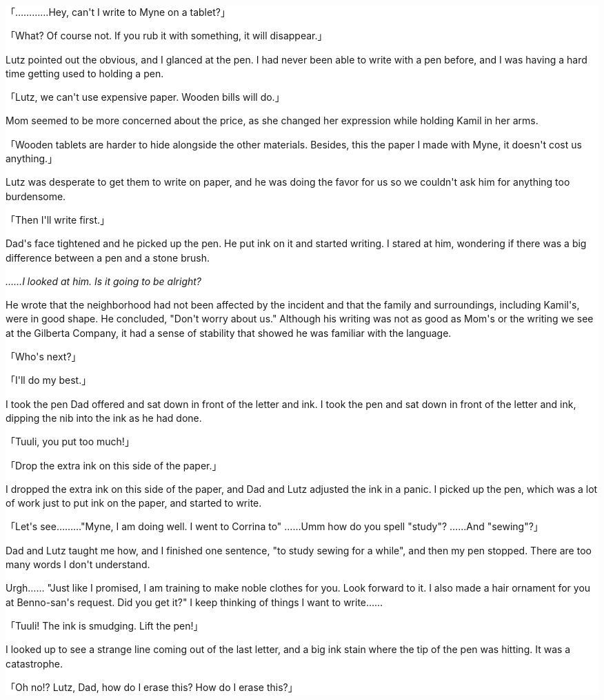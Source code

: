 「…………Hey, can't I write to Myne on a tablet?」

「What? Of course not. If you rub it with something, it will disappear.」

Lutz pointed out the obvious, and I glanced at the pen. I had never been able to write with a pen before, and I was having a hard time getting used to holding a pen.

「Lutz, we can't use expensive paper. Wooden bills will do.」

Mom seemed to be more concerned about the price, as she changed her expression while holding Kamil in her arms.

「Wooden tablets are harder to hide alongside the other materials. Besides, this the paper I made with Myne, it doesn't cost us anything.」

Lutz was desperate to get them to write on paper, and he was doing the favor for us so we couldn't ask him for anything too burdensome.

「Then I'll write first.」

Dad's face tightened and he picked up the pen. He put ink on it and started writing. I stared at him, wondering if there was a big difference between a pen and a stone brush.

*……I looked at him. Is it going to be alright?*

He wrote that the neighborhood had not been affected by the incident and that the family and surroundings, including Kamil's, were in good shape. He concluded, "Don't worry about us." Although his writing was not as good as Mom's or the writing we see at the Gilberta Company, it had a sense of stability that showed he was familiar with the language.

「Who's next?」

「I'll do my best.」

I took the pen Dad offered and sat down in front of the letter and ink. I took the pen and sat down in front of the letter and ink, dipping the nib into the ink as he had done.

「Tuuli, you put too much!」

「Drop the extra ink on this side of the paper.」

I dropped the extra ink on this side of the paper, and Dad and Lutz adjusted the ink in a panic. I picked up the pen, which was a lot of work just to put ink on the paper, and started to write.

「Let's see………"Myne, I am doing well. I went to Corrina to" ……Umm how do you spell "study"? ……And "sewing"?」

Dad and Lutz taught me how, and I finished one sentence, "to study sewing for a while", and then my pen stopped. There are too many words I don't understand.

Urgh…… "Just like I promised, I am training to make noble clothes for you. Look forward to it. I also made a hair ornament for you at Benno-san's request. Did you get it?" I keep thinking of things I want to write……

「Tuuli! The ink is smudging. Lift the pen!」

I looked up to see a strange line coming out of the last letter, and a big ink stain where the tip of the pen was hitting. It was a catastrophe.

「Oh no!? Lutz, Dad, how do I erase this? How do I erase this?」

